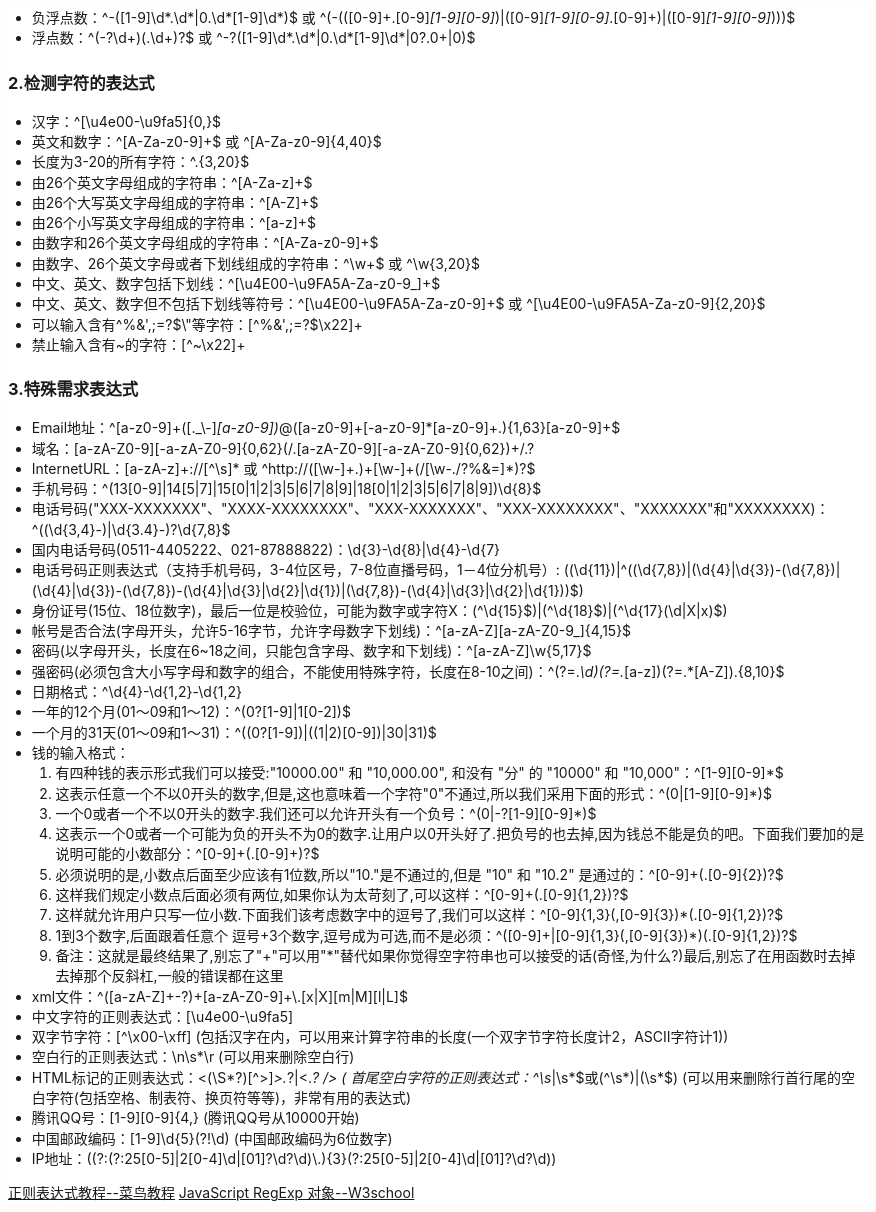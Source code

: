 * 负浮点数：^-([1-9]\d*\.\d*|0\.\d*[1-9]\d*)$ 或 ^(-(([0-9]+\.[0-9]*[1-9][0-9]*)|([0-9]*[1-9][0-9]*\.[0-9]+)|([0-9]*[1-9][0-9]*)))$
* 浮点数：^(-?\d+)(\.\d+)?$ 或 ^-?([1-9]\d*\.\d*|0\.\d*[1-9]\d*|0?\.0+|0)$

### 2.检测字符的表达式

* 汉字：^[\u4e00-\u9fa5]{0,}$
* 英文和数字：^[A-Za-z0-9]+$ 或 ^[A-Za-z0-9]{4,40}$
* 长度为3-20的所有字符：^.{3,20}$
* 由26个英文字母组成的字符串：^[A-Za-z]+$
* 由26个大写英文字母组成的字符串：^[A-Z]+$
* 由26个小写英文字母组成的字符串：^[a-z]+$
* 由数字和26个英文字母组成的字符串：^[A-Za-z0-9]+$
* 由数字、26个英文字母或者下划线组成的字符串：^\w+$ 或 ^\w{3,20}$
* 中文、英文、数字包括下划线：^[\u4E00-\u9FA5A-Za-z0-9_]+$
* 中文、英文、数字但不包括下划线等符号：^[\u4E00-\u9FA5A-Za-z0-9]+$ 或 ^[\u4E00-\u9FA5A-Za-z0-9]{2,20}$
* 可以输入含有^%&',;=?$\"等字符：[^%&',;=?$\x22]+
* 禁止输入含有~的字符：[^~\x22]+

### 3.特殊需求表达式

* Email地址：^[a-z0-9]+([._\\-]*[a-z0-9])*@([a-z0-9]+[-a-z0-9]*[a-z0-9]+.){1,63}[a-z0-9]+$
* 域名：[a-zA-Z0-9][-a-zA-Z0-9]{0,62}(/.[a-zA-Z0-9][-a-zA-Z0-9]{0,62})+/.?
* InternetURL：[a-zA-z]+://[^\s]* 或 ^http://([\w-]+\.)+[\w-]+(/[\w-./?%&=]*)?$
* 手机号码：^(13[0-9]|14[5|7]|15[0|1|2|3|5|6|7|8|9]|18[0|1|2|3|5|6|7|8|9])\d{8}$
* 电话号码("XXX-XXXXXXX"、"XXXX-XXXXXXXX"、"XXX-XXXXXXX"、"XXX-XXXXXXXX"、"XXXXXXX"和"XXXXXXXX)：^(\(\d{3,4}-)|\d{3.4}-)?\d{7,8}$
* 国内电话号码(0511-4405222、021-87888822)：\d{3}-\d{8}|\d{4}-\d{7}
* 电话号码正则表达式（支持手机号码，3-4位区号，7-8位直播号码，1－4位分机号）: ((\d{11})|^((\d{7,8})|(\d{4}|\d{3})-(\d{7,8})|(\d{4}|\d{3})-(\d{7,8})-(\d{4}|\d{3}|\d{2}|\d{1})|(\d{7,8})-(\d{4}|\d{3}|\d{2}|\d{1}))$)
* 身份证号(15位、18位数字)，最后一位是校验位，可能为数字或字符X：(^\d{15}$)|(^\d{18}$)|(^\d{17}(\d|X|x)$)
* 帐号是否合法(字母开头，允许5-16字节，允许字母数字下划线)：^[a-zA-Z][a-zA-Z0-9_]{4,15}$
* 密码(以字母开头，长度在6~18之间，只能包含字母、数字和下划线)：^[a-zA-Z]\w{5,17}$
* 强密码(必须包含大小写字母和数字的组合，不能使用特殊字符，长度在8-10之间)：^(?=.*\d)(?=.*[a-z])(?=.*[A-Z]).{8,10}$
* 日期格式：^\d{4}-\d{1,2}-\d{1,2}
* 一年的12个月(01～09和1～12)：^(0?[1-9]|1[0-2])$
* 一个月的31天(01～09和1～31)：^((0?[1-9])|((1|2)[0-9])|30|31)$
* 钱的输入格式：
  1. 有四种钱的表示形式我们可以接受:"10000.00" 和 "10,000.00", 和没有 "分" 的 "10000" 和 "10,000"：^[1-9][0-9]*$
  2. 这表示任意一个不以0开头的数字,但是,这也意味着一个字符"0"不通过,所以我们采用下面的形式：^(0|[1-9][0-9]*)$
  3. 一个0或者一个不以0开头的数字.我们还可以允许开头有一个负号：^(0|-?[1-9][0-9]*)$
  4. 这表示一个0或者一个可能为负的开头不为0的数字.让用户以0开头好了.把负号的也去掉,因为钱总不能是负的吧。下面我们要加的是说明可能的小数部分：^[0-9]+(.[0-9]+)?$
  5. 必须说明的是,小数点后面至少应该有1位数,所以"10."是不通过的,但是 "10" 和 "10.2" 是通过的：^[0-9]+(.[0-9]{2})?$
  6. 这样我们规定小数点后面必须有两位,如果你认为太苛刻了,可以这样：^[0-9]+(.[0-9]{1,2})?$
  7. 这样就允许用户只写一位小数.下面我们该考虑数字中的逗号了,我们可以这样：^[0-9]{1,3}(,[0-9]{3})*(.[0-9]{1,2})?$
  8. 1到3个数字,后面跟着任意个 逗号+3个数字,逗号成为可选,而不是必须：^([0-9]+|[0-9]{1,3}(,[0-9]{3})*)(.[0-9]{1,2})?$
  9. 备注：这就是最终结果了,别忘了"+"可以用"*"替代如果你觉得空字符串也可以接受的话(奇怪,为什么?)最后,别忘了在用函数时去掉去掉那个反斜杠,一般的错误都在这里
* xml文件：^([a-zA-Z]+-?)+[a-zA-Z0-9]+\\.[x|X][m|M][l|L]$
* 中文字符的正则表达式：[\u4e00-\u9fa5]
* 双字节字符：[^\x00-\xff] (包括汉字在内，可以用来计算字符串的长度(一个双字节字符长度计2，ASCII字符计1))
* 空白行的正则表达式：\n\s*\r (可以用来删除空白行)
* HTML标记的正则表达式：<(\S*?)[^>]*>.*?|<.*? /> ( 首尾空白字符的正则表达式：^\s*|\s*$或(^\s*)|(\s*$) (可以用来删除行首行尾的空白字符(包括空格、制表符、换页符等等)，非常有用的表达式)
* 腾讯QQ号：[1-9][0-9]{4,} (腾讯QQ号从10000开始)
* 中国邮政编码：[1-9]\d{5}(?!\d) (中国邮政编码为6位数字)
* IP地址：((?:(?:25[0-5]|2[0-4]\\d|[01]?\\d?\\d)\\.){3}(?:25[0-5]|2[0-4]\\d|[01]?\\d?\\d))

[正则表达式教程--菜鸟教程](http://www.runoob.com/regexp/regexp-tutorial.html)
[JavaScript RegExp 对象--W3school](http://www.w3school.com.cn/jsref/jsref_obj_regexp.asp)
